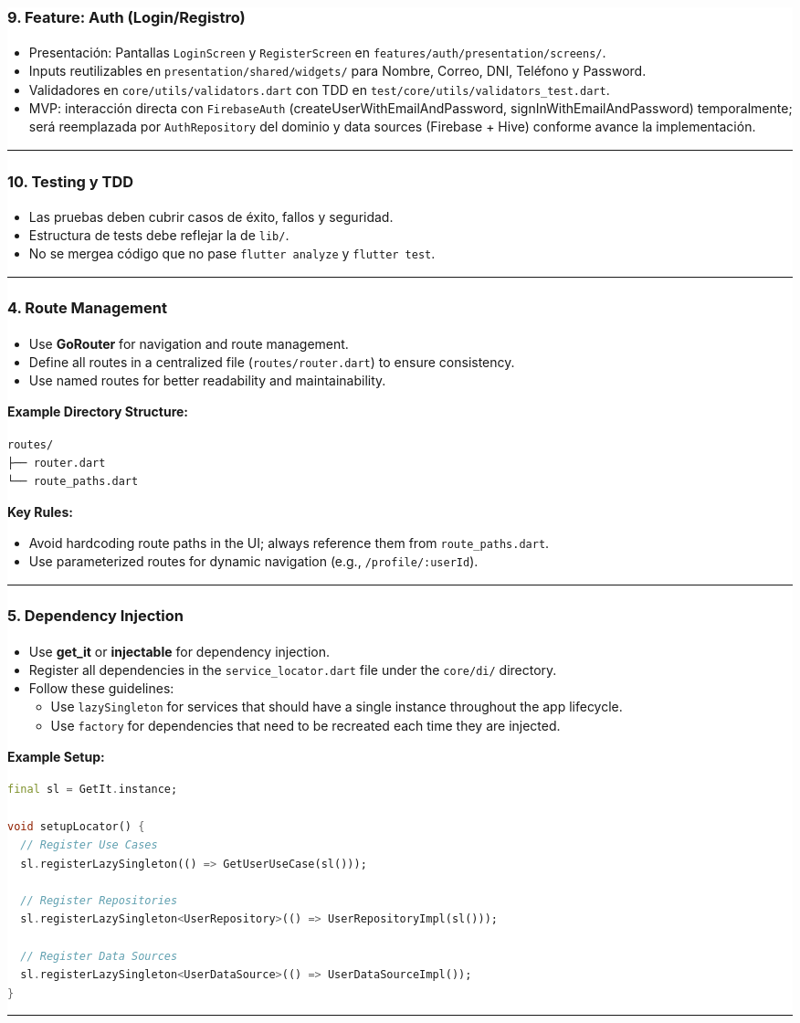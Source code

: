 ### **9. Feature: Auth (Login/Registro)**

- Presentación: Pantallas `LoginScreen` y `RegisterScreen` en `features/auth/presentation/screens/`.
- Inputs reutilizables en `presentation/shared/widgets/` para Nombre, Correo, DNI, Teléfono y Password.
- Validadores en `core/utils/validators.dart` con TDD en `test/core/utils/validators_test.dart`.
- MVP: interacción directa con `FirebaseAuth` (createUserWithEmailAndPassword, signInWithEmailAndPassword) temporalmente; será reemplazada por `AuthRepository` del dominio y data sources (Firebase + Hive) conforme avance la implementación.

---

### **10. Testing y TDD**

- Las pruebas deben cubrir casos de éxito, fallos y seguridad.
- Estructura de tests debe reflejar la de `lib/`.
- No se mergea código que no pase `flutter analyze` y `flutter test`.

---

### **4. Route Management**

- Use **GoRouter** for navigation and route management.
- Define all routes in a centralized file (`routes/router.dart`) to ensure consistency.
- Use named routes for better readability and maintainability.

**Example Directory Structure:**
```
routes/
├── router.dart
└── route_paths.dart
```

**Key Rules:**
- Avoid hardcoding route paths in the UI; always reference them from `route_paths.dart`.
- Use parameterized routes for dynamic navigation (e.g., `/profile/:userId`).

---

### **5. Dependency Injection**

- Use **get_it** or **injectable** for dependency injection.
- Register all dependencies in the `service_locator.dart` file under the `core/di/` directory.
- Follow these guidelines:
  - Use `lazySingleton` for services that should have a single instance throughout the app lifecycle.
  - Use `factory` for dependencies that need to be recreated each time they are injected.

**Example Setup:**
```dart
final sl = GetIt.instance;

void setupLocator() {
  // Register Use Cases
  sl.registerLazySingleton(() => GetUserUseCase(sl()));

  // Register Repositories
  sl.registerLazySingleton<UserRepository>(() => UserRepositoryImpl(sl()));

  // Register Data Sources
  sl.registerLazySingleton<UserDataSource>(() => UserDataSourceImpl());
}
```

---